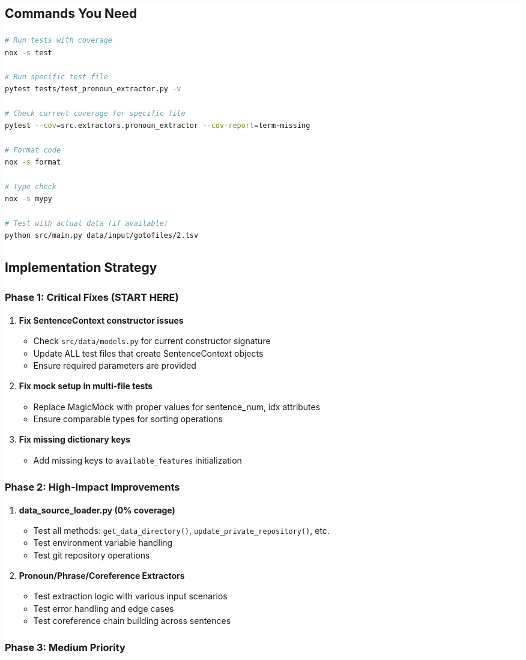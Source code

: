 ## Commands You Need

```bash
# Run tests with coverage
nox -s test

# Run specific test file
pytest tests/test_pronoun_extractor.py -v

# Check current coverage for specific file
pytest --cov=src.extractors.pronoun_extractor --cov-report=term-missing

# Format code
nox -s format

# Type check
nox -s mypy

# Test with actual data (if available)
python src/main.py data/input/gotofiles/2.tsv
```

## Implementation Strategy

### Phase 1: Critical Fixes (START HERE)

1. **Fix SentenceContext constructor issues**
   - Check `src/data/models.py` for current constructor signature
   - Update ALL test files that create SentenceContext objects
   - Ensure required parameters are provided

2. **Fix mock setup in multi-file tests**
   - Replace MagicMock with proper values for sentence_num, idx attributes
   - Ensure comparable types for sorting operations

3. **Fix missing dictionary keys**
   - Add missing keys to `available_features` initialization

### Phase 2: High-Impact Improvements

1. **data_source_loader.py (0% coverage)**
   - Test all methods: `get_data_directory()`, `update_private_repository()`, etc.
   - Test environment variable handling
   - Test git repository operations

2. **Pronoun/Phrase/Coreference Extractors**
   - Test extraction logic with various input scenarios
   - Test error handling and edge cases
   - Test coreference chain building across sentences

### Phase 3: Medium Priority
